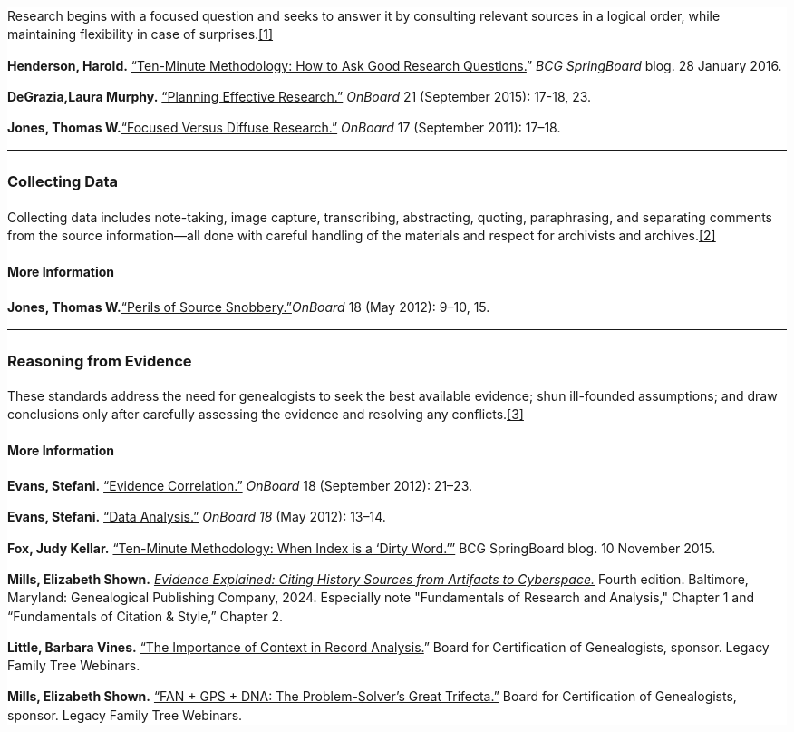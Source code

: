 Research begins with a focused question and seeks to answer it by consulting relevant sources in a logical order, while maintaining flexibility in case of surprises.[\[1\]](#fn1)

**Henderson, Harold.** [“Ten-Minute Methodology: How to Ask Good Research Questions.](/ten-minute-methodology-how-to-ask-good-research-questions)” _BCG SpringBoard_ blog. 28 January 2016.

**DeGrazia,Laura Murphy.** [“Planning Effective Research.”](/skillbuilding-planning-effective-research) _OnBoard_ 21 (September 2015): 17-18, 23.

**Jones, Thomas W.**[“Focused Versus Diffuse Research.”](/skillbuilding-focused-versus-diffuse-research) _OnBoard_ 17 (September 2011): 17–18.

* * *

### Collecting Data

Collecting data includes note-taking, image capture, transcribing, abstracting, quoting, paraphrasing, and separating comments from the source information—all done with careful handling of the materials and respect for archivists and archives.[\[2\]](#fn2)

#### More Information

**Jones, Thomas W.**[“Perils of Source Snobbery.”](/skillbuilding-perils-of-source-snobbery)_OnBoard_ 18 (May 2012): 9–10, 15.

* * *

### Reasoning from Evidence

These standards address the need for genealogists to seek the best available evidence; shun ill-founded assumptions; and draw conclusions only after carefully assessing the evidence and resolving any conflicts.[\[3\]](#fn3)

#### More Information

**Evans, Stefani.** [“Evidence Correlation.”](/skillbuilding-evidence-correlation) _OnBoard_ 18 (September 2012): 21–23.

**Evans, Stefani.** [“Data Analysis.”](/skillbuilding-data-analysis) _OnBoard 18_ (May 2012): 13–14.

**Fox, Judy Kellar.** [“Ten-Minute Methodology: When Index is a ‘Dirty Word.’”](/ten-minute-methodology-when-index-is-a-dirty-word) BCG SpringBoard blog. 10 November 2015.

**Mills, Elizabeth Shown.** _[Evidence Explained: Citing History Sources from Artifacts to Cyberspace.](https://www.amazon.com/Evidence-Explained-History-Artifacts-Cyberspace/dp/0806321318)_ Fourth edition. Baltimore, Maryland: Genealogical Publishing Company, 2024. Especially note "Fundamentals of Research and Analysis," Chapter 1 and “Fundamentals of Citation & Style,” Chapter 2.

**Little, Barbara Vines.** [“The Importance of Context in Record Analysis.](http://legacy.familytreewebinars.com/?aid=9019)” Board for Certification of Genealogists, sponsor. Legacy Family Tree Webinars.

**Mills, Elizabeth Shown.** [“FAN + GPS + DNA: The Problem-Solver’s Great Trifecta.”](http://legacy.familytreewebinars.com/?aid=9047) Board for Certification of Genealogists, sponsor. Legacy Family Tree Webinars.
